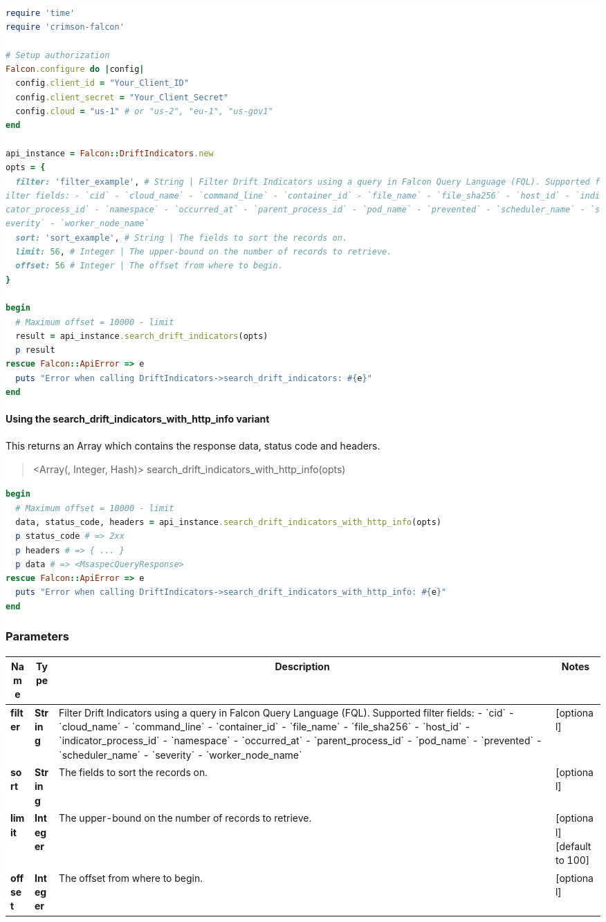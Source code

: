 ```ruby
require 'time'
require 'crimson-falcon'

# Setup authorization
Falcon.configure do |config|
  config.client_id = "Your_Client_ID"
  config.client_secret = "Your_Client_Secret"
  config.cloud = "us-1" # or "us-2", "eu-1", "us-gov1"
end

api_instance = Falcon::DriftIndicators.new
opts = {
  filter: 'filter_example', # String | Filter Drift Indicators using a query in Falcon Query Language (FQL). Supported filter fields: - `cid` - `cloud_name` - `command_line` - `container_id` - `file_name` - `file_sha256` - `host_id` - `indicator_process_id` - `namespace` - `occurred_at` - `parent_process_id` - `pod_name` - `prevented` - `scheduler_name` - `severity` - `worker_node_name`
  sort: 'sort_example', # String | The fields to sort the records on.
  limit: 56, # Integer | The upper-bound on the number of records to retrieve.
  offset: 56 # Integer | The offset from where to begin.
}

begin
  # Maximum offset = 10000 - limit
  result = api_instance.search_drift_indicators(opts)
  p result
rescue Falcon::ApiError => e
  puts "Error when calling DriftIndicators->search_drift_indicators: #{e}"
end
```

#### Using the search_drift_indicators_with_http_info variant

This returns an Array which contains the response data, status code and headers.

> <Array(<MsaspecQueryResponse>, Integer, Hash)> search_drift_indicators_with_http_info(opts)

```ruby
begin
  # Maximum offset = 10000 - limit
  data, status_code, headers = api_instance.search_drift_indicators_with_http_info(opts)
  p status_code # => 2xx
  p headers # => { ... }
  p data # => <MsaspecQueryResponse>
rescue Falcon::ApiError => e
  puts "Error when calling DriftIndicators->search_drift_indicators_with_http_info: #{e}"
end
```

### Parameters

| Name | Type | Description | Notes |
| ---- | ---- | ----------- | ----- |
| **filter** | **String** | Filter Drift Indicators using a query in Falcon Query Language (FQL). Supported filter fields: - &#x60;cid&#x60; - &#x60;cloud_name&#x60; - &#x60;command_line&#x60; - &#x60;container_id&#x60; - &#x60;file_name&#x60; - &#x60;file_sha256&#x60; - &#x60;host_id&#x60; - &#x60;indicator_process_id&#x60; - &#x60;namespace&#x60; - &#x60;occurred_at&#x60; - &#x60;parent_process_id&#x60; - &#x60;pod_name&#x60; - &#x60;prevented&#x60; - &#x60;scheduler_name&#x60; - &#x60;severity&#x60; - &#x60;worker_node_name&#x60; | [optional] |
| **sort** | **String** | The fields to sort the records on. | [optional] |
| **limit** | **Integer** | The upper-bound on the number of records to retrieve. | [optional][default to 100] |
| **offset** | **Integer** | The offset from where to begin. | [optional] |
